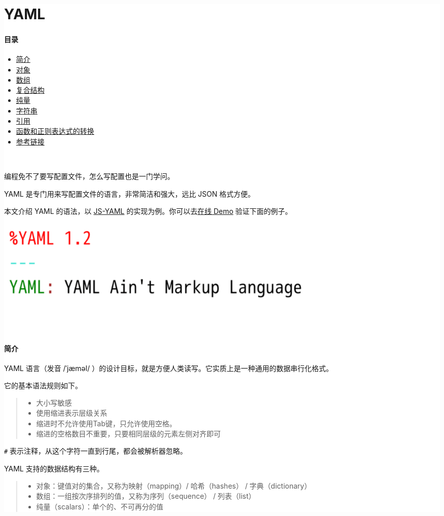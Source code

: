 # YAML

#### 目录

- [简介](#简介)
- [对象](#对象)
- [数组](#数组)
- [复合结构](#复合结构)
- [纯量](#纯量)
- [字符串](#字符串)
- [引用](#引用)
- [函数和正则表达式的转换](#函数和正则表达式的转换)
- [参考链接](#参考链接)

</br>

编程免不了要写配置文件，怎么写配置也是一门学问。

YAML 是专门用来写配置文件的语言，非常简洁和强大，远比 JSON 格式方便。

本文介绍 YAML 的语法，以 [JS-YAML](https://github.com/nodeca/js-yaml) 的实现为例。你可以去[在线 Demo](https://nodeca.github.io/js-yaml/) 验证下面的例子。

![img](https://raw.githubusercontent.com/affectalways/Flee-as-a-bird-to-your-mountain/main/img/bg2016070403.png)

  

</br>

</br>

#### 简介

YAML 语言（发音 /ˈjæməl/ ）的设计目标，就是方便人类读写。它实质上是一种通用的数据串行化格式。

它的基本语法规则如下。

> - 大小写敏感
> - 使用缩进表示层级关系
> - 缩进时不允许使用Tab键，只允许使用空格。
> - 缩进的空格数目不重要，只要相同层级的元素左侧对齐即可

`#` 表示注释，从这个字符一直到行尾，都会被解析器忽略。

YAML 支持的数据结构有三种。

> - 对象：键值对的集合，又称为映射（mapping）/ 哈希（hashes） / 字典（dictionary）
> - 数组：一组按次序排列的值，又称为序列（sequence） / 列表（list）
> - 纯量（scalars）：单个的、不可再分的值
